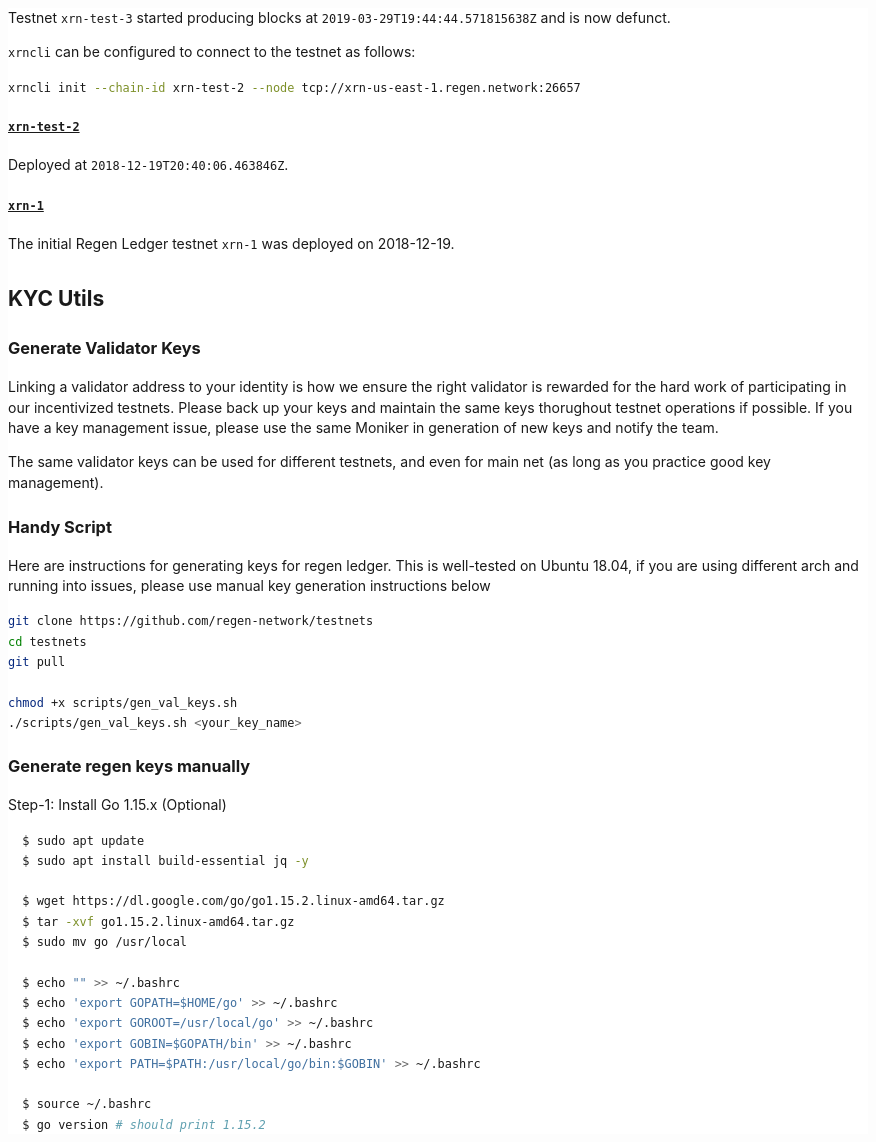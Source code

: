Testnet `xrn-test-3` started producing blocks at `2019-03-29T19:44:44.571815638Z` and is now defunct.


`xrncli` can be configured to connect to the testnet as follows:

```sh
xrncli init --chain-id xrn-test-2 --node tcp://xrn-us-east-1.regen.network:26657
```

#### [`xrn-test-2`](https://github.com/regen-network/testnets/tree/modifications/archive/xrn-test-2)

Deployed at `2018-12-19T20:40:06.463846Z`.

#### [`xrn-1`](https://github.com/regen-network/testnets/tree/modifications/archive/xrn-1)

The initial Regen Ledger testnet `xrn-1` was deployed on 2018-12-19.


## KYC Utils

### Generate Validator Keys
Linking a validator address to your identity is how we ensure the right validator is rewarded for the hard work of participating in our incentivized testnets.  Please back up your keys and maintain the same keys thorughout testnet operations if possible.  If you have a key management issue, please use the same Moniker in generation of new keys and notify the team.

The same validator keys can be used for different testnets, and even for main net (as long as you practice good key management). 

### Handy Script
Here are instructions for generating keys for regen ledger. This is well-tested on Ubuntu 18.04, if you are using different arch and running into issues, please use manual key generation instructions below
```sh
git clone https://github.com/regen-network/testnets
cd testnets
git pull

chmod +x scripts/gen_val_keys.sh
./scripts/gen_val_keys.sh <your_key_name>
```
### Generate regen keys manually
Step-1: Install Go 1.15.x (Optional)
```sh
  $ sudo apt update
  $ sudo apt install build-essential jq -y

  $ wget https://dl.google.com/go/go1.15.2.linux-amd64.tar.gz
  $ tar -xvf go1.15.2.linux-amd64.tar.gz
  $ sudo mv go /usr/local

  $ echo "" >> ~/.bashrc
  $ echo 'export GOPATH=$HOME/go' >> ~/.bashrc
  $ echo 'export GOROOT=/usr/local/go' >> ~/.bashrc
  $ echo 'export GOBIN=$GOPATH/bin' >> ~/.bashrc
  $ echo 'export PATH=$PATH:/usr/local/go/bin:$GOBIN' >> ~/.bashrc

  $ source ~/.bashrc
  $ go version # should print 1.15.2
```
